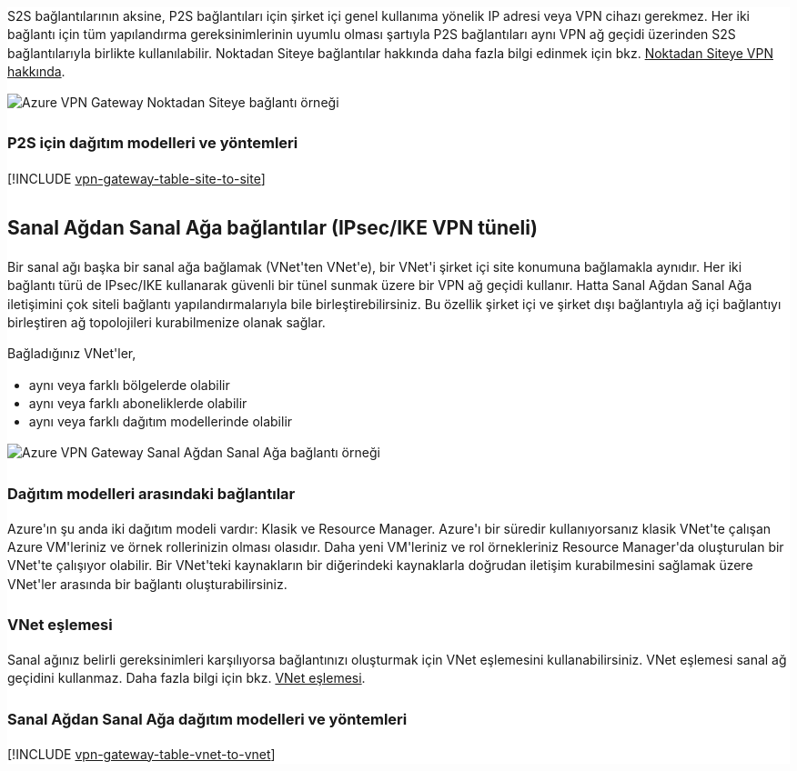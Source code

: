 S2S bağlantılarının aksine, P2S bağlantıları için şirket içi genel kullanıma yönelik IP adresi veya VPN cihazı gerekmez. Her iki bağlantı için tüm yapılandırma gereksinimlerinin uyumlu olması şartıyla P2S bağlantıları aynı VPN ağ geçidi üzerinden S2S bağlantılarıyla birlikte kullanılabilir. Noktadan Siteye bağlantılar hakkında daha fazla bilgi edinmek için bkz. [Noktadan Siteye VPN hakkında](point-to-site-about.md).


![Azure VPN Gateway Noktadan Siteye bağlantı örneği](./media/vpn-gateway-about-vpngateways/point-to-site.png)

### <a name="deployment-models-and-methods-for-p2s"></a>P2S için dağıtım modelleri ve yöntemleri

[!INCLUDE [vpn-gateway-table-site-to-site](../../includes/vpn-gateway-table-point-to-site-include.md)]

## <a name="V2V"></a>Sanal Ağdan Sanal Ağa bağlantılar (IPsec/IKE VPN tüneli)

Bir sanal ağı başka bir sanal ağa bağlamak (VNet'ten VNet'e), bir VNet'i şirket içi site konumuna bağlamakla aynıdır. Her iki bağlantı türü de IPsec/IKE kullanarak güvenli bir tünel sunmak üzere bir VPN ağ geçidi kullanır. Hatta Sanal Ağdan Sanal Ağa iletişimini çok siteli bağlantı yapılandırmalarıyla bile birleştirebilirsiniz. Bu özellik şirket içi ve şirket dışı bağlantıyla ağ içi bağlantıyı birleştiren ağ topolojileri kurabilmenize olanak sağlar.

Bağladığınız VNet'ler,

* aynı veya farklı bölgelerde olabilir
* aynı veya farklı aboneliklerde olabilir 
* aynı veya farklı dağıtım modellerinde olabilir

![Azure VPN Gateway Sanal Ağdan Sanal Ağa bağlantı örneği](./media/vpn-gateway-about-vpngateways/vpngateway-vnet-to-vnet-connection-diagram.png)

### <a name="connections-between-deployment-models"></a>Dağıtım modelleri arasındaki bağlantılar

Azure'ın şu anda iki dağıtım modeli vardır: Klasik ve Resource Manager. Azure'ı bir süredir kullanıyorsanız klasik VNet'te çalışan Azure VM'leriniz ve örnek rollerinizin olması olasıdır. Daha yeni VM'leriniz ve rol örnekleriniz Resource Manager'da oluşturulan bir VNet'te çalışıyor olabilir. Bir VNet'teki kaynakların bir diğerindeki kaynaklarla doğrudan iletişim kurabilmesini sağlamak üzere VNet'ler arasında bir bağlantı oluşturabilirsiniz.

### <a name="vnet-peering"></a>VNet eşlemesi

Sanal ağınız belirli gereksinimleri karşılıyorsa bağlantınızı oluşturmak için VNet eşlemesini kullanabilirsiniz. VNet eşlemesi sanal ağ geçidini kullanmaz. Daha fazla bilgi için bkz. [VNet eşlemesi](../virtual-network/virtual-network-peering-overview.md).

### <a name="deployment-models-and-methods-for-vnet-to-vnet"></a>Sanal Ağdan Sanal Ağa dağıtım modelleri ve yöntemleri

[!INCLUDE [vpn-gateway-table-vnet-to-vnet](../../includes/vpn-gateway-table-vnet-to-vnet-include.md)]
